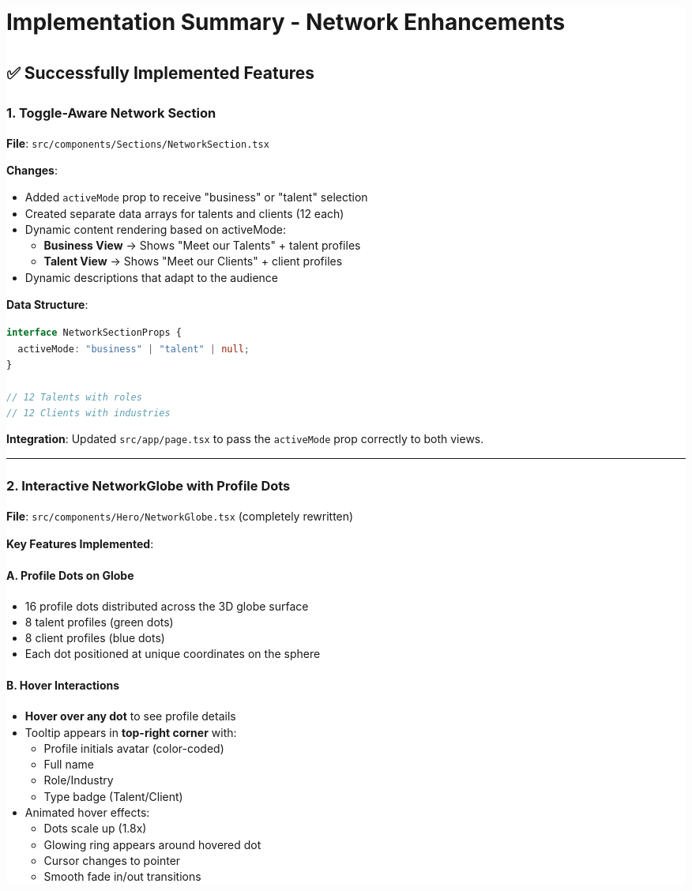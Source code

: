 # Implementation Summary - Network Enhancements

## ✅ Successfully Implemented Features

### 1. Toggle-Aware Network Section

**File**: `src/components/Sections/NetworkSection.tsx`

**Changes**:
- Added `activeMode` prop to receive "business" or "talent" selection
- Created separate data arrays for talents and clients (12 each)
- Dynamic content rendering based on activeMode:
  - **Business View** → Shows "Meet our Talents" + talent profiles
  - **Talent View** → Shows "Meet our Clients" + client profiles
- Dynamic descriptions that adapt to the audience

**Data Structure**:
```typescript
interface NetworkSectionProps {
  activeMode: "business" | "talent" | null;
}

// 12 Talents with roles
// 12 Clients with industries
```

**Integration**: Updated `src/app/page.tsx` to pass the `activeMode` prop correctly to both views.

---

### 2. Interactive NetworkGlobe with Profile Dots

**File**: `src/components/Hero/NetworkGlobe.tsx` (completely rewritten)

**Key Features Implemented**:

#### A. Profile Dots on Globe
- 16 profile dots distributed across the 3D globe surface
- 8 talent profiles (green dots)
- 8 client profiles (blue dots)
- Each dot positioned at unique coordinates on the sphere

#### B. Hover Interactions
- **Hover over any dot** to see profile details
- Tooltip appears in **top-right corner** with:
  - Profile initials avatar (color-coded)
  - Full name
  - Role/Industry
  - Type badge (Talent/Client)
- Animated hover effects:
  - Dots scale up (1.8x)
  - Glowing ring appears around hovered dot
  - Cursor changes to pointer
  - Smooth fade in/out transitions
